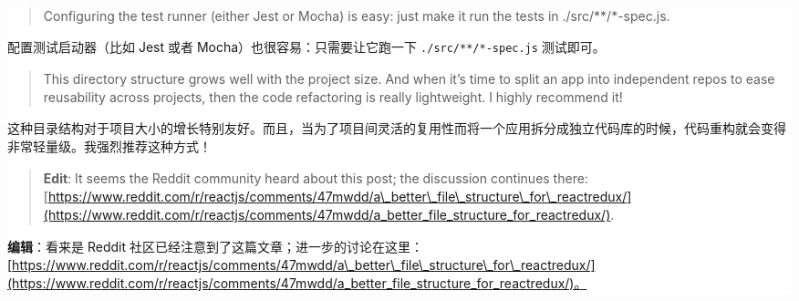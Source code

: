 > Configuring the test runner (either Jest or Mocha) is easy: just make it run the tests in ./src/**/*-spec.js.

配置测试启动器（比如 Jest 或者 Mocha）也很容易：只需要让它跑一下 `./src/**/*-spec.js` 测试即可。

> This directory structure grows well with the project size. And when it’s time to split an app into independent repos to ease reusability across projects, then the code refactoring is really lightweight. I highly recommend it!

这种目录结构对于项目大小的增长特别友好。而且，当为了项目间灵活的复用性而将一个应用拆分成独立代码库的时候，代码重构就会变得非常轻量级。我强烈推荐这种方式！

> **Edit**: It seems the Reddit community heard about this post; the discussion continues there: [https://www.reddit.com/r/reactjs/comments/47mwdd/a\_better\_file\_structure\_for\_reactredux/](https://www.reddit.com/r/reactjs/comments/47mwdd/a_better_file_structure_for_reactredux/).

**编辑**：看来是 Reddit 社区已经注意到了这篇文章；进一步的讨论在这里：[https://www.reddit.com/r/reactjs/comments/47mwdd/a\_better\_file\_structure\_for\_reactredux/](https://www.reddit.com/r/reactjs/comments/47mwdd/a_better_file_structure_for_reactredux/)。
